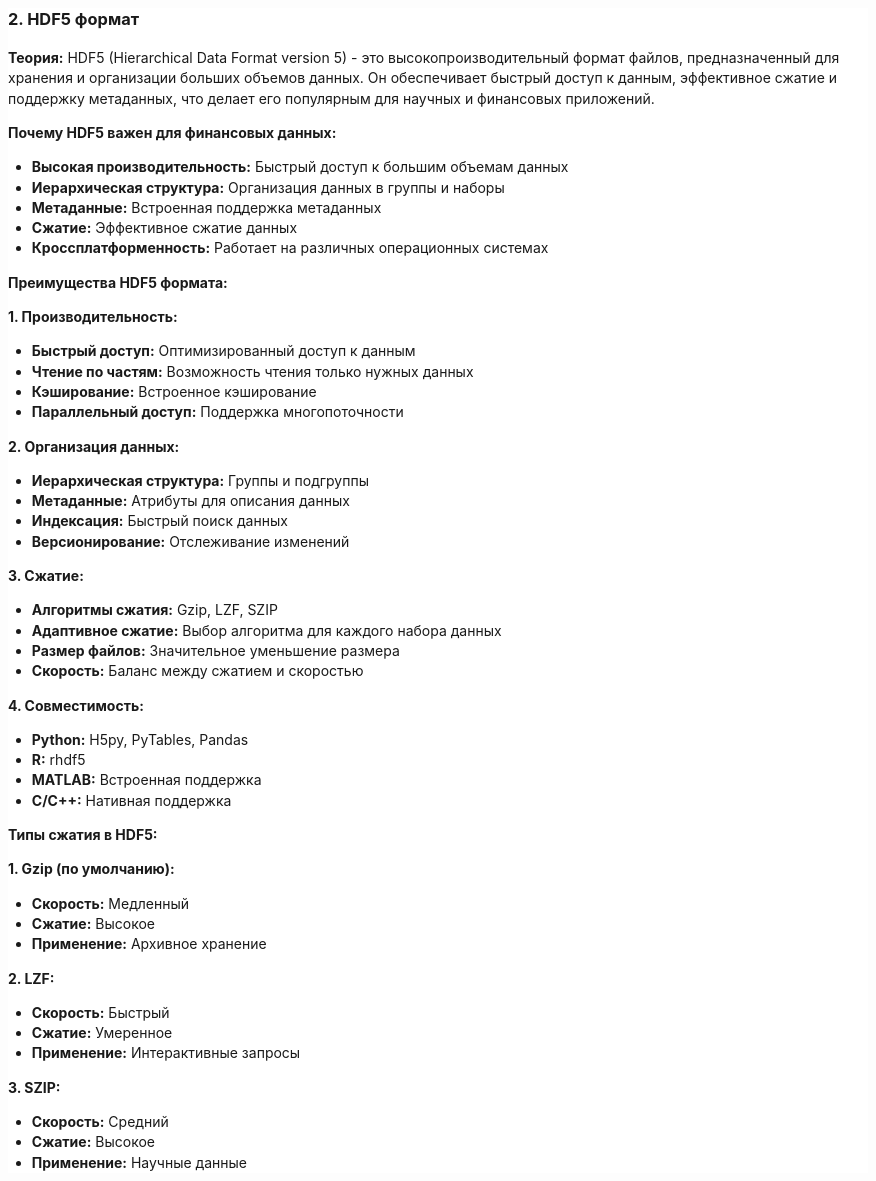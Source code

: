 ### 2. HDF5 формат

**Теория:** HDF5 (Hierarchical Data Format version 5) - это высокопроизводительный формат файлов, предназначенный для хранения и организации больших объемов данных. Он обеспечивает быстрый доступ к данным, эффективное сжатие и поддержку метаданных, что делает его популярным для научных и финансовых приложений.

**Почему HDF5 важен для финансовых данных:**
- **Высокая производительность:** Быстрый доступ к большим объемам данных
- **Иерархическая структура:** Организация данных в группы и наборы
- **Метаданные:** Встроенная поддержка метаданных
- **Сжатие:** Эффективное сжатие данных
- **Кроссплатформенность:** Работает на различных операционных системах

**Преимущества HDF5 формата:**

**1. Производительность:**
- **Быстрый доступ:** Оптимизированный доступ к данным
- **Чтение по частям:** Возможность чтения только нужных данных
- **Кэширование:** Встроенное кэширование
- **Параллельный доступ:** Поддержка многопоточности

**2. Организация данных:**
- **Иерархическая структура:** Группы и подгруппы
- **Метаданные:** Атрибуты для описания данных
- **Индексация:** Быстрый поиск данных
- **Версионирование:** Отслеживание изменений

**3. Сжатие:**
- **Алгоритмы сжатия:** Gzip, LZF, SZIP
- **Адаптивное сжатие:** Выбор алгоритма для каждого набора данных
- **Размер файлов:** Значительное уменьшение размера
- **Скорость:** Баланс между сжатием и скоростью

**4. Совместимость:**
- **Python:** H5py, PyTables, Pandas
- **R:** rhdf5
- **MATLAB:** Встроенная поддержка
- **C/C++:** Нативная поддержка

**Типы сжатия в HDF5:**

**1. Gzip (по умолчанию):**
- **Скорость:** Медленный
- **Сжатие:** Высокое
- **Применение:** Архивное хранение

**2. LZF:**
- **Скорость:** Быстрый
- **Сжатие:** Умеренное
- **Применение:** Интерактивные запросы

**3. SZIP:**
- **Скорость:** Средний
- **Сжатие:** Высокое
- **Применение:** Научные данные
